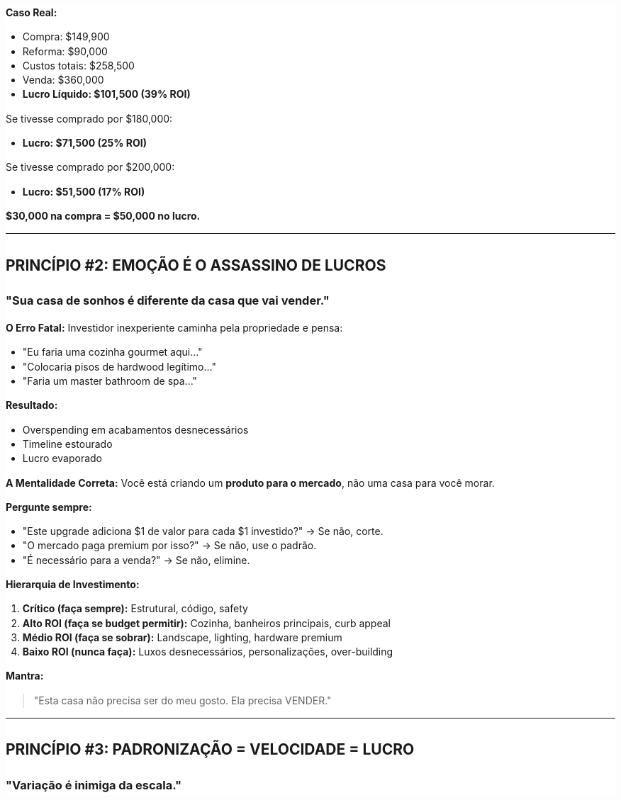 **Caso Real:**
- Compra: $149,900
- Reforma: $90,000
- Custos totais: $258,500
- Venda: $360,000
- **Lucro Líquido: $101,500 (39% ROI)**

Se tivesse comprado por $180,000:
- **Lucro: $71,500 (25% ROI)**

Se tivesse comprado por $200,000:
- **Lucro: $51,500 (17% ROI)**

**$30,000 na compra = $50,000 no lucro.**

---

## PRINCÍPIO #2: EMOÇÃO É O ASSASSINO DE LUCROS
### "Sua casa de sonhos é diferente da casa que vai vender."

**O Erro Fatal:**
Investidor inexperiente caminha pela propriedade e pensa:
- "Eu faria uma cozinha gourmet aqui..."
- "Colocaria pisos de hardwood legítimo..."
- "Faria um master bathroom de spa..."

**Resultado:** 
- Overspending em acabamentos desnecessários
- Timeline estourado
- Lucro evaporado

**A Mentalidade Correta:**
Você está criando um **produto para o mercado**, não uma casa para você morar.

**Pergunte sempre:**
- "Este upgrade adiciona $1 de valor para cada $1 investido?" → Se não, corte.
- "O mercado paga premium por isso?" → Se não, use o padrão.
- "É necessário para a venda?" → Se não, elimine.

**Hierarquia de Investimento:**
1. **Crítico (faça sempre):** Estrutural, código, safety
2. **Alto ROI (faça se budget permitir):** Cozinha, banheiros principais, curb appeal
3. **Médio ROI (faça se sobrar):** Landscape, lighting, hardware premium
4. **Baixo ROI (nunca faça):** Luxos desnecessários, personalizações, over-building

**Mantra:**
> "Esta casa não precisa ser do meu gosto. Ela precisa VENDER."

---

## PRINCÍPIO #3: PADRONIZAÇÃO = VELOCIDADE = LUCRO
### "Variação é inimiga da escala."
